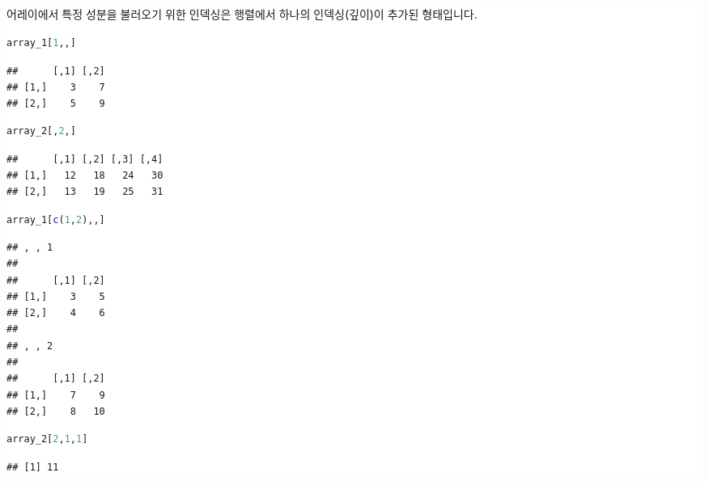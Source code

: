 어레이에서 특정 성분을 불러오기 위한 인덱싱은 행렬에서 하나의 인덱싱(깊이)이 추가된 형태입니다.

``` r
array_1[1,,]
```

    ##      [,1] [,2]
    ## [1,]    3    7
    ## [2,]    5    9

``` r
array_2[,2,]
```

    ##      [,1] [,2] [,3] [,4]
    ## [1,]   12   18   24   30
    ## [2,]   13   19   25   31

``` r
array_1[c(1,2),,]
```

    ## , , 1
    ## 
    ##      [,1] [,2]
    ## [1,]    3    5
    ## [2,]    4    6
    ## 
    ## , , 2
    ## 
    ##      [,1] [,2]
    ## [1,]    7    9
    ## [2,]    8   10

``` r
array_2[2,1,1]
```

    ## [1] 11
